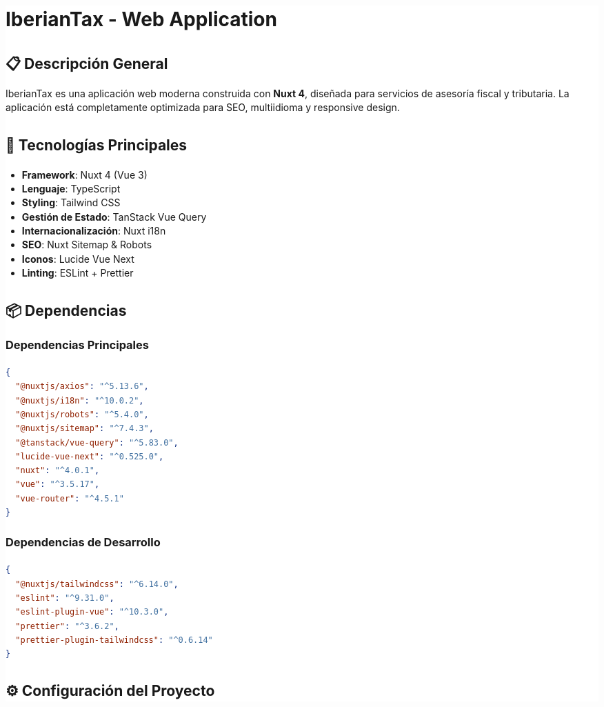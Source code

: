 # IberianTax - Web Application

## 📋 Descripción General

IberianTax es una aplicación web moderna construida con **Nuxt 4**, diseñada para servicios de asesoría fiscal y tributaria. La aplicación está completamente optimizada para SEO, multiidioma y responsive design.

## 🚀 Tecnologías Principales

- **Framework**: Nuxt 4 (Vue 3)
- **Lenguaje**: TypeScript
- **Styling**: Tailwind CSS
- **Gestión de Estado**: TanStack Vue Query
- **Internacionalización**: Nuxt i18n
- **SEO**: Nuxt Sitemap & Robots
- **Iconos**: Lucide Vue Next
- **Linting**: ESLint + Prettier

## 📦 Dependencias

### Dependencias Principales

```json
{
  "@nuxtjs/axios": "^5.13.6",
  "@nuxtjs/i18n": "^10.0.2",
  "@nuxtjs/robots": "^5.4.0",
  "@nuxtjs/sitemap": "^7.4.3",
  "@tanstack/vue-query": "^5.83.0",
  "lucide-vue-next": "^0.525.0",
  "nuxt": "^4.0.1",
  "vue": "^3.5.17",
  "vue-router": "^4.5.1"
}
```

### Dependencias de Desarrollo

```json
{
  "@nuxtjs/tailwindcss": "^6.14.0",
  "eslint": "^9.31.0",
  "eslint-plugin-vue": "^10.3.0",
  "prettier": "^3.6.2",
  "prettier-plugin-tailwindcss": "^0.6.14"
}
```

## ⚙️ Configuración del Proyecto
